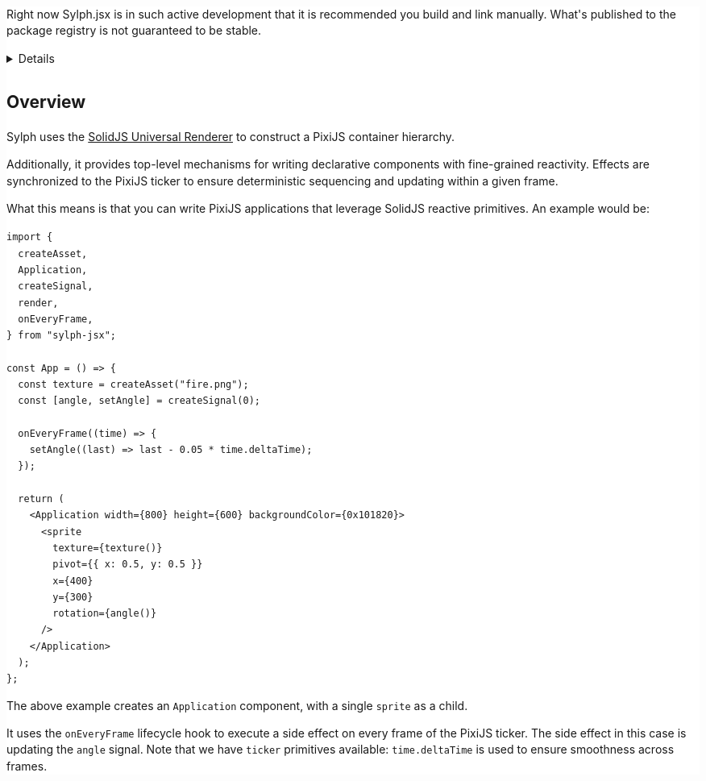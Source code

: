 Right now Sylph.jsx is in such active development that it is recommended you build and link
manually. What's published to the package registry is not guaranteed to be stable.

<details></details>

## Overview

Sylph uses the [SolidJS Universal Renderer](./src/pixi-jsx/solidjs-universal-renderer/index.ts) to construct
a PixiJS container hierarchy.

Additionally, it provides top-level mechanisms for writing declarative components with fine-grained reactivity. Effects
are synchronized to the PixiJS ticker to ensure deterministic sequencing and updating within a given frame.

What this means is that you can write PixiJS applications that leverage SolidJS reactive primitives. An example
would be:

```tsx
import {
  createAsset,
  Application,
  createSignal,
  render,
  onEveryFrame,
} from "sylph-jsx";

const App = () => {
  const texture = createAsset("fire.png");
  const [angle, setAngle] = createSignal(0);

  onEveryFrame((time) => {
    setAngle((last) => last - 0.05 * time.deltaTime);
  });

  return (
    <Application width={800} height={600} backgroundColor={0x101820}>
      <sprite
        texture={texture()}
        pivot={{ x: 0.5, y: 0.5 }}
        x={400}
        y={300}
        rotation={angle()}
      />
    </Application>
  );
};
```

The above example creates an `Application` component, with a single `sprite` as a child.

It uses the `onEveryFrame` lifecycle hook to execute a side effect on every frame of the PixiJS ticker. The side effect
in this case is updating the `angle` signal. Note that we have `ticker` primitives available: `time.deltaTime`
is used to ensure smoothness across frames.
